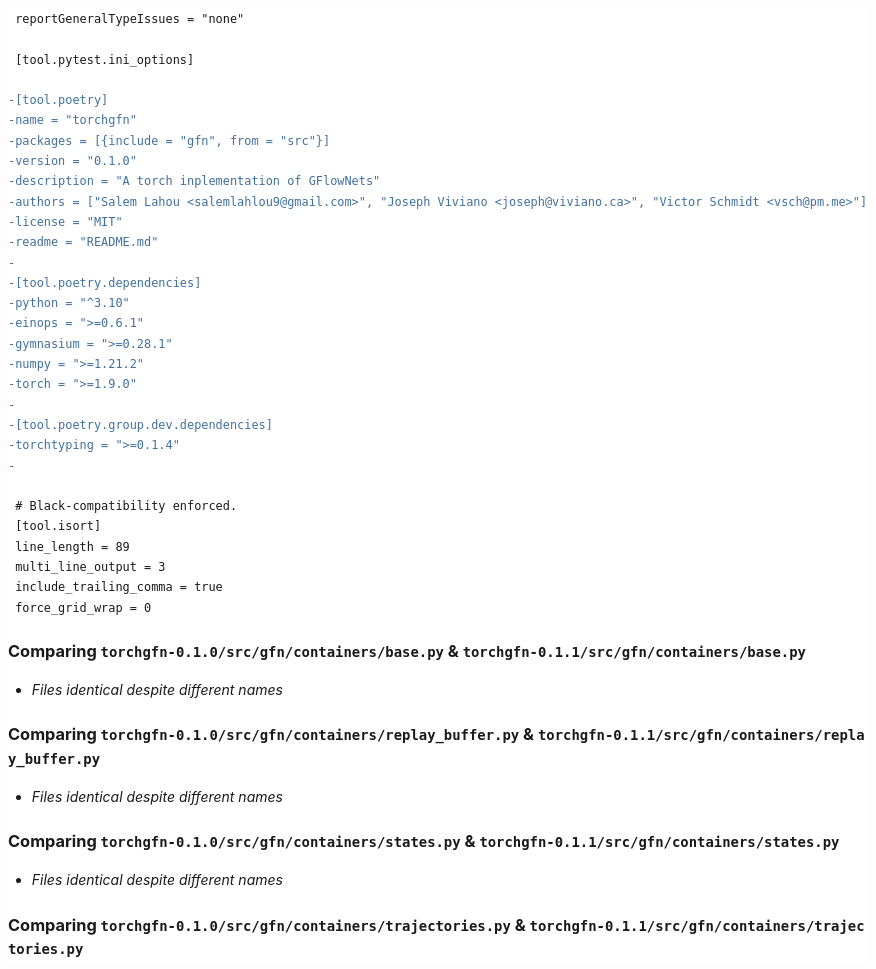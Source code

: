 ```diff
 reportGeneralTypeIssues = "none"
 
 [tool.pytest.ini_options]
 
-[tool.poetry]
-name = "torchgfn"
-packages = [{include = "gfn", from = "src"}]
-version = "0.1.0"
-description = "A torch inplementation of GFlowNets"
-authors = ["Salem Lahou <salemlahlou9@gmail.com>", "Joseph Viviano <joseph@viviano.ca>", "Victor Schmidt <vsch@pm.me>"]
-license = "MIT"
-readme = "README.md"
-
-[tool.poetry.dependencies]
-python = "^3.10"
-einops = ">=0.6.1"
-gymnasium = ">=0.28.1"
-numpy = ">=1.21.2"
-torch = ">=1.9.0"
-
-[tool.poetry.group.dev.dependencies]
-torchtyping = ">=0.1.4"
-
 
 # Black-compatibility enforced.
 [tool.isort]
 line_length = 89
 multi_line_output = 3
 include_trailing_comma = true
 force_grid_wrap = 0
```

### Comparing `torchgfn-0.1.0/src/gfn/containers/base.py` & `torchgfn-0.1.1/src/gfn/containers/base.py`

 * *Files identical despite different names*

### Comparing `torchgfn-0.1.0/src/gfn/containers/replay_buffer.py` & `torchgfn-0.1.1/src/gfn/containers/replay_buffer.py`

 * *Files identical despite different names*

### Comparing `torchgfn-0.1.0/src/gfn/containers/states.py` & `torchgfn-0.1.1/src/gfn/containers/states.py`

 * *Files identical despite different names*

### Comparing `torchgfn-0.1.0/src/gfn/containers/trajectories.py` & `torchgfn-0.1.1/src/gfn/containers/trajectories.py`
